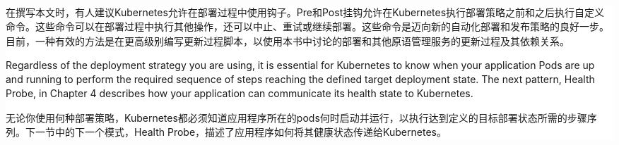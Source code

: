 在撰写本文时，有人建议Kubernetes允许在部署过程中使用钩子。Pre和Post挂钩允许在Kubernetes执行部署策略之前和之后执行自定义命令。这些命令可以在部署过程中执行其他操作，还可以中止、重试或继续部署。这些命令是迈向新的自动化部署和发布策略的良好一步。目前，一种有效的方法是在更高级别编写更新过程脚本，以使用本书中讨论的部署和其他原语管理服务的更新过程及其依赖关系。

Regardless of the deployment strategy you are using, it is essential for Kubernetes to know when your application Pods are up and running to perform the required sequence of steps reaching the defined target deployment state. The next pattern, Health Probe, in Chapter 4 describes how your application can communicate its health state to Kubernetes.

无论你使用何种部署策略，Kubernetes都必须知道应用程序所在的pods何时启动并运行，以执行达到定义的目标部署状态所需的步骤序列。下一节中的下一个模式，Health Probe，描述了应用程序如何将其健康状态传递给Kubernetes。
